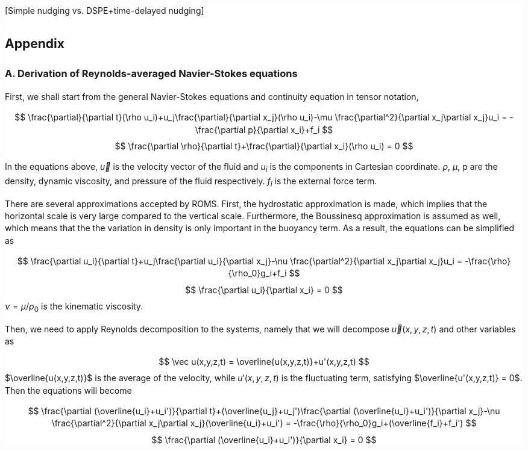 [Simple nudging vs. DSPE+time-delayed nudging]

## Appendix

### A. Derivation of Reynolds-averaged Navier-Stokes equations

First, we shall start from the general Navier-Stokes equations and continuity equation in tensor notation,

$$
\frac{\partial}{\partial t}(\rho u_i)+u_j\frac{\partial}{\partial x_j}(\rho u_i)-\mu \frac{\partial^2}{\partial x_j\partial x_j}u_i = -\frac{\partial p}{\partial x_i}+f_i
$$
$$
\frac{\partial \rho}{\partial t}+\frac{\partial}{\partial x_i}(\rho u_i) = 0
$$

In the equations above, $\vec u$ is the velocity vector of the fluid and $u_i$ is the components in Cartesian coordinate. $\rho$, $\mu$, p are the density, dynamic viscosity, and pressure of the fluid respectively. $f_i$ is the external force term.

There are several approximations accepted by ROMS. First, the hydrostatic approximation is made, which implies that the horizontal scale is very large compared to the vertical scale. Furthermore, the Boussinesq approximation is assumed as well, which means that the the variation in density is only important in the buoyancy term. As a result, the equations can be simplified as

$$
\frac{\partial u_i}{\partial t}+u_j\frac{\partial u_i}{\partial x_j}-\nu \frac{\partial^2}{\partial x_j\partial x_j}u_i = -\frac{\rho}{\rho_0}g_i+f_i
$$
$$
\frac{\partial u_i}{\partial x_i} = 0
$$
$\nu = \mu/\rho_0$ is the kinematic viscosity.

Then, we need to apply Reynolds decomposition to the systems, namely that we will decompose $\vec u(x,y,z,t)$ and other variables as

$$
\vec u(x,y,z,t) = \overline{u(x,y,z,t)}+u'(x,y,z,t)
$$
$\overline{u(x,y,z,t)}$ is the average of the velocity, while $u'(x,y,z,t)$ is the fluctuating term, satisfying $\overline{u'(x,y,z,t)} = 0$. Then the equations will become

$$
\frac{\partial (\overline{u_i}+u_i')}{\partial t}+(\overline{u_j}+u_j')\frac{\partial (\overline{u_i}+u_i')}{\partial x_j}-\nu \frac{\partial^2}{\partial x_j\partial x_j}(\overline{u_i}+u_i') = -\frac{\rho}{\rho_0}g_i+(\overline{f_i}+f_i')
$$
$$
\frac{\partial (\overline{u_i}+u_i')}{\partial x_i} = 0
$$
